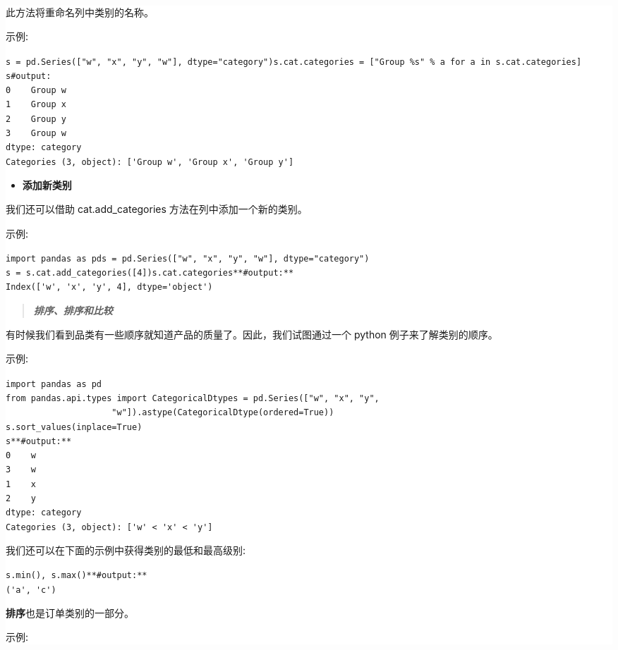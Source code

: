 此方法将重命名列中类别的名称。

示例:

```
s = pd.Series(["w", "x", "y", "w"], dtype="category")s.cat.categories = ["Group %s" % a for a in s.cat.categories]
s#output:
0    Group w
1    Group x
2    Group y
3    Group w
dtype: category
Categories (3, object): ['Group w', 'Group x', 'Group y']
```

*   **添加新类别**

我们还可以借助 cat.add_categories 方法在列中添加一个新的类别。

示例:

```
import pandas as pds = pd.Series(["w", "x", "y", "w"], dtype="category")
s = s.cat.add_categories([4])s.cat.categories**#output:**
Index(['w', 'x', 'y', 4], dtype='object')
```

> ***排序、排序和比较***

有时候我们看到品类有一些顺序就知道产品的质量了。因此，我们试图通过一个 python 例子来了解类别的顺序。

示例:

```
import pandas as pd
from pandas.api.types import CategoricalDtypes = pd.Series(["w", "x", "y",
                     "w"]).astype(CategoricalDtype(ordered=True))
s.sort_values(inplace=True)
s**#output:**
0    w
3    w
1    x
2    y
dtype: category
Categories (3, object): ['w' < 'x' < 'y']
```

我们还可以在下面的示例中获得类别的最低和最高级别:

```
s.min(), s.max()**#output:**
('a', 'c')
```

**排序**也是订单类别的一部分。

示例:
